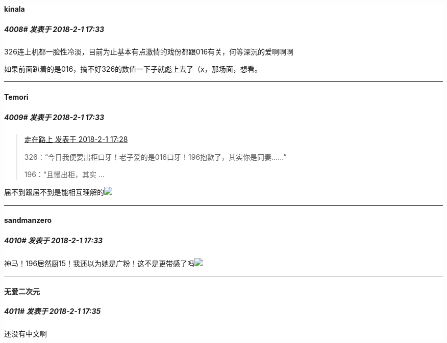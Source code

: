 ####  kinala  
##### 4008#       发表于 2018-2-1 17:33




326连上机都一脸性冷淡，目前为止基本有点激情的戏份都跟016有关，何等深沉的爱啊啊啊

如果前面趴着的是016，搞不好326的数值一下子就彪上去了（x，那场面，想看。







-----

####  Temori  
##### 4009#       发表于 2018-2-1 17:33



<blockquote><a href="httphttps://bbs.saraba1st.com/2b/forum.php?mod=redirect&amp;goto=findpost&amp;pid=38422919&amp;ptid=1577974" target="_blank">走在路上 发表于 2018-2-1 17:28</a>

326：“今日我便要出柜口牙！老子爱的是016口牙！196抱歉了，其实你是同妻……”


196：“且慢出柜，其实 ...</blockquote>
届不到跟届不到是能相互理解的<img src="https://static.saraba1st.com/image/smiley/face2017/067.png" referrerpolicy="no-referrer">







-----

####  sandmanzero  
##### 4010#       发表于 2018-2-1 17:33




神马！196居然厨15！我还以为她是广粉！这不是更带感了吗<img src="https://static.saraba1st.com/image/smiley/face2017/067.png" referrerpolicy="no-referrer">







-----

####  无爱二次元  
##### 4011#       发表于 2018-2-1 17:35




还没有中文啊




